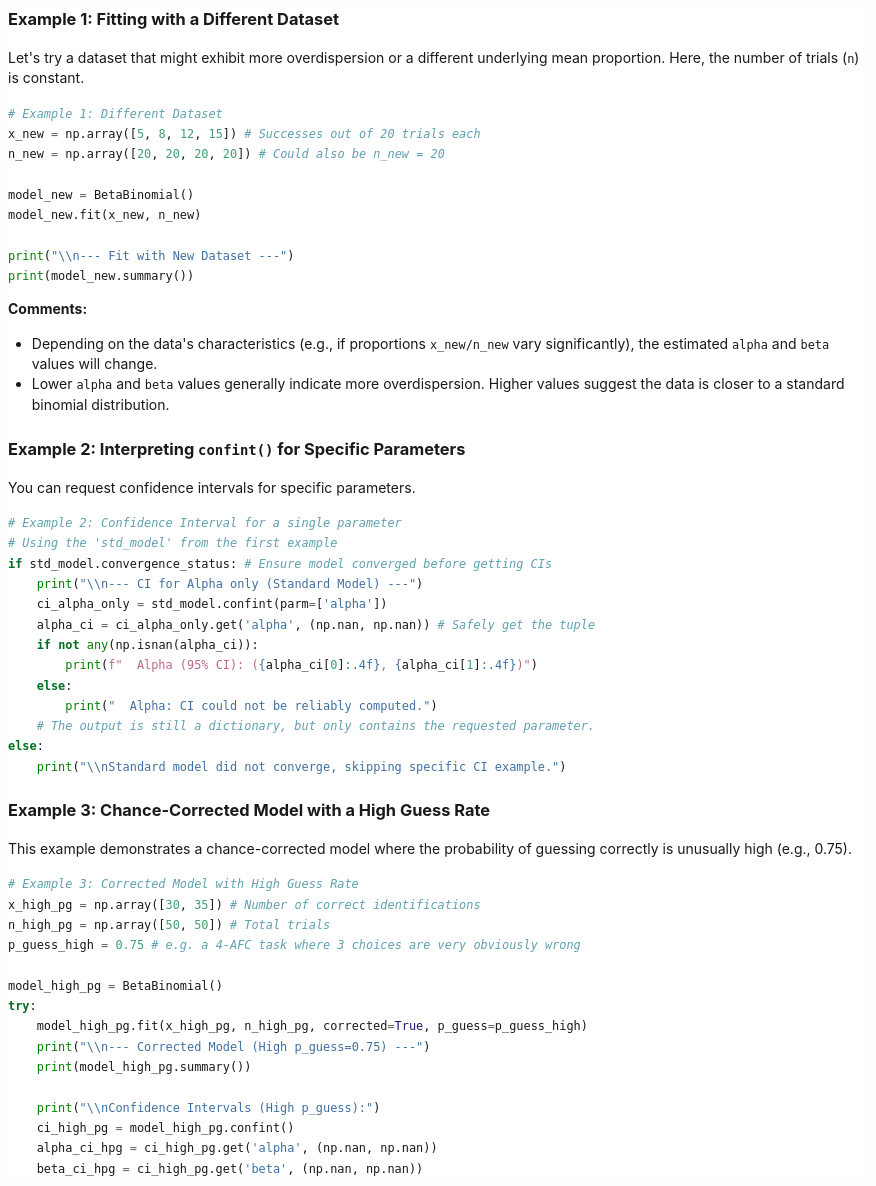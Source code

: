 ### Example 1: Fitting with a Different Dataset

Let's try a dataset that might exhibit more overdispersion or a different underlying mean proportion. Here, the number of trials (`n`) is constant.

```python
# Example 1: Different Dataset
x_new = np.array([5, 8, 12, 15]) # Successes out of 20 trials each
n_new = np.array([20, 20, 20, 20]) # Could also be n_new = 20

model_new = BetaBinomial()
model_new.fit(x_new, n_new)

print("\\n--- Fit with New Dataset ---")
print(model_new.summary())
```

**Comments:**
*   Depending on the data's characteristics (e.g., if proportions `x_new/n_new` vary significantly), the estimated `alpha` and `beta` values will change.
*   Lower `alpha` and `beta` values generally indicate more overdispersion. Higher values suggest the data is closer to a standard binomial distribution.

### Example 2: Interpreting `confint()` for Specific Parameters

You can request confidence intervals for specific parameters.

```python
# Example 2: Confidence Interval for a single parameter
# Using the 'std_model' from the first example
if std_model.convergence_status: # Ensure model converged before getting CIs
    print("\\n--- CI for Alpha only (Standard Model) ---")
    ci_alpha_only = std_model.confint(parm=['alpha'])
    alpha_ci = ci_alpha_only.get('alpha', (np.nan, np.nan)) # Safely get the tuple
    if not any(np.isnan(alpha_ci)):
        print(f"  Alpha (95% CI): ({alpha_ci[0]:.4f}, {alpha_ci[1]:.4f})")
    else:
        print("  Alpha: CI could not be reliably computed.")
    # The output is still a dictionary, but only contains the requested parameter.
else:
    print("\\nStandard model did not converge, skipping specific CI example.")
```

### Example 3: Chance-Corrected Model with a High Guess Rate

This example demonstrates a chance-corrected model where the probability of guessing correctly is unusually high (e.g., 0.75).

```python
# Example 3: Corrected Model with High Guess Rate
x_high_pg = np.array([30, 35]) # Number of correct identifications
n_high_pg = np.array([50, 50]) # Total trials
p_guess_high = 0.75 # e.g. a 4-AFC task where 3 choices are very obviously wrong

model_high_pg = BetaBinomial()
try:
    model_high_pg.fit(x_high_pg, n_high_pg, corrected=True, p_guess=p_guess_high)
    print("\\n--- Corrected Model (High p_guess=0.75) ---")
    print(model_high_pg.summary())
    
    print("\\nConfidence Intervals (High p_guess):")
    ci_high_pg = model_high_pg.confint()
    alpha_ci_hpg = ci_high_pg.get('alpha', (np.nan, np.nan))
    beta_ci_hpg = ci_high_pg.get('beta', (np.nan, np.nan))
```